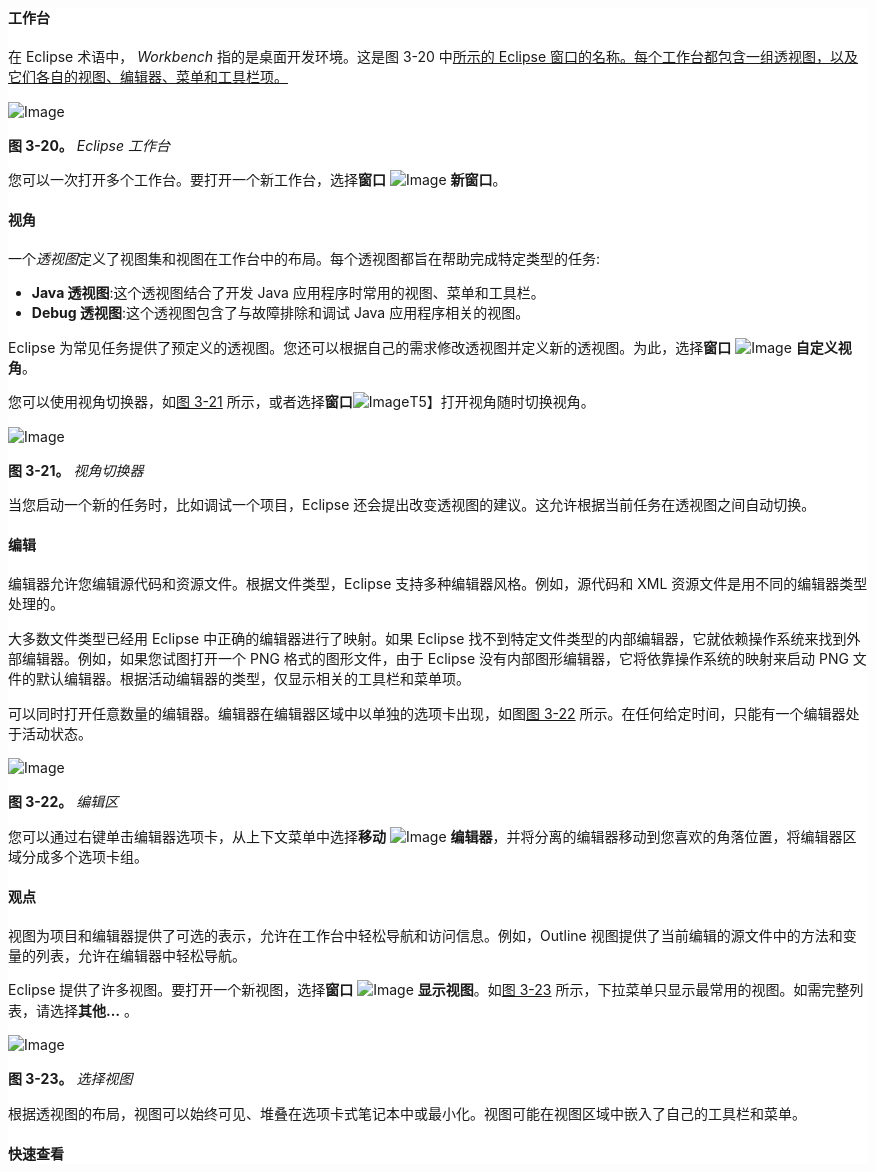 #### 工作台

在 Eclipse 术语中， *Workbench* 指的是桌面开发环境。这是图 3-20 中[所示的 Eclipse 窗口的名称。每个工作台都包含一组透视图，以及它们各自的视图、编辑器、菜单和工具栏项。](#fig_3_20)

![Image](images/9781430244349_Fig03-20.jpg)

**图 3-20。** *Eclipse 工作台*

您可以一次打开多个工作台。要打开一个新工作台，选择**窗口** ![Image](images/U001.jpg) **新窗口**。

#### 视角

一个*透视图*定义了视图集和视图在工作台中的布局。每个透视图都旨在帮助完成特定类型的任务:

*   **Java 透视图**:这个透视图结合了开发 Java 应用程序时常用的视图、菜单和工具栏。
*   **Debug 透视图**:这个透视图包含了与故障排除和调试 Java 应用程序相关的视图。

Eclipse 为常见任务提供了预定义的透视图。您还可以根据自己的需求修改透视图并定义新的透视图。为此，选择**窗口** ![Image](images/U001.jpg) **自定义视角**。

您可以使用视角切换器，如[图 3-21](#fig_3_21) 所示，或者选择**窗口**![Image](images/U001.jpg)T5】打开视角随时切换视角。

![Image](images/9781430244349_Fig03-21.jpg)

**图 3-21。** *视角切换器*

当您启动一个新的任务时，比如调试一个项目，Eclipse 还会提出改变透视图的建议。这允许根据当前任务在透视图之间自动切换。

#### 编辑

编辑器允许您编辑源代码和资源文件。根据文件类型，Eclipse 支持多种编辑器风格。例如，源代码和 XML 资源文件是用不同的编辑器类型处理的。

大多数文件类型已经用 Eclipse 中正确的编辑器进行了映射。如果 Eclipse 找不到特定文件类型的内部编辑器，它就依赖操作系统来找到外部编辑器。例如，如果您试图打开一个 PNG 格式的图形文件，由于 Eclipse 没有内部图形编辑器，它将依靠操作系统的映射来启动 PNG 文件的默认编辑器。根据活动编辑器的类型，仅显示相关的工具栏和菜单项。

可以同时打开任意数量的编辑器。编辑器在编辑器区域中以单独的选项卡出现，如图[图 3-22](#fig_3_22) 所示。在任何给定时间，只能有一个编辑器处于活动状态。

![Image](images/9781430244349_Fig03-22.jpg)

**图 3-22。** *编辑区*

您可以通过右键单击编辑器选项卡，从上下文菜单中选择**移动** ![Image](images/U001.jpg) **编辑器**，并将分离的编辑器移动到您喜欢的角落位置，将编辑器区域分成多个选项卡组。

#### 观点

视图为项目和编辑器提供了可选的表示，允许在工作台中轻松导航和访问信息。例如，Outline 视图提供了当前编辑的源文件中的方法和变量的列表，允许在编辑器中轻松导航。

Eclipse 提供了许多视图。要打开一个新视图，选择**窗口** ![Image](images/U001.jpg) **显示视图**。如[图 3-23](#fig_3_23) 所示，下拉菜单只显示最常用的视图。如需完整列表，请选择**其他…** 。

![Image](images/9781430244349_Fig03-23.jpg)

**图 3-23。** *选择视图*

根据透视图的布局，视图可以始终可见、堆叠在选项卡式笔记本中或最小化。视图可能在视图区域中嵌入了自己的工具栏和菜单。

#### 快速查看
